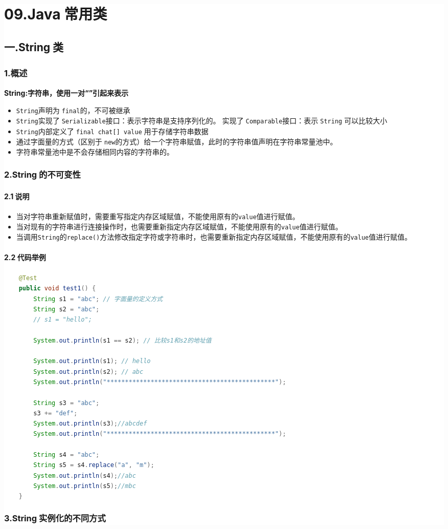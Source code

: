 # 09.Java 常用类

## 一.String 类

### 1.概述

**String:字符串，使用一对“”引起来表示**

- `String`声明为 `final`的，不可被继承
- `String`实现了 `Serializable`接口：表示字符串是支持序列化的。
  实现了 `Comparable`接口：表示 `String` 可以比较大小
- `String`内部定义了 `final chat[] value` 用于存储字符串数据
- 通过字面量的方式（区别于 `new`的方式）给一个字符串赋值，此时的字符串值声明在字符串常量池中。
- 字符串常量池中是不会存储相同内容的字符串的。

### 2.String 的不可变性

#### 2.1 说明

- 当对字符串重新赋值时，需要重写指定内存区域赋值，不能使用原有的`value`值进行赋值。
- 当对现有的字符串进行连接操作时，也需要重新指定内存区域赋值，不能使用原有的`value`值进行赋值。
- 当调用`String`的`replace()`方法修改指定字符或字符串时，也需要重新指定内存区域赋值，不能使用原有的`value`值进行赋值。

#### 2.2 代码举例

```java
    @Test
    public void test1() {
        String s1 = "abc"; // 字面量的定义方式
        String s2 = "abc";
        // s1 = "hello";

        System.out.println(s1 == s2); // 比较s1和s2的地址值

        System.out.println(s1); // hello
        System.out.println(s2); // abc
        System.out.println("**********************************************");

        String s3 = "abc";
        s3 += "def";
        System.out.println(s3);//abcdef
        System.out.println("**********************************************");

        String s4 = "abc";
        String s5 = s4.replace("a", "m");
        System.out.println(s4);//abc
        System.out.println(s5);//mbc
    }
```

### 3.String 实例化的不同方式
